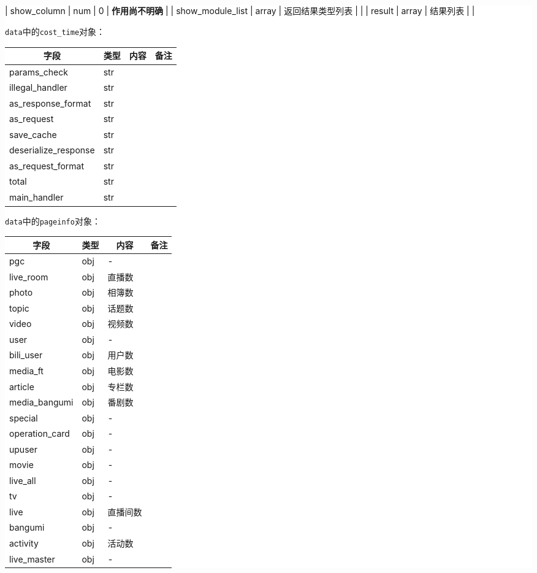 | show_column      | num   | 0                | **作用尚不明确** |
| show_module_list | array | 返回结果类型列表 |                  |
| result           | array | 结果列表         |                  |

`data`中的`cost_time`对象：

| 字段                 | 类型 | 内容 | 备注 |
| -------------------- | ---- | ---- | ---- |
| params_check         | str  |      |      |
| illegal_handler      | str  |      |      |
| as_response_format   | str  |      |      |
| as_request           | str  |      |      |
| save_cache           | str  |      |      |
| deserialize_response | str  |      |      |
| as_request_format    | str  |      |      |
| total                | str  |      |      |
| main_handler         | str  |      |      |

`data`中的`pageinfo`对象：

| 字段           | 类型 | 内容     | 备注 |
| -------------- | ---- | -------- | ---- |
| pgc            | obj  | -        |      |
| live_room      | obj  | 直播数   |      |
| photo          | obj  | 相簿数   |      |
| topic          | obj  | 话题数   |      |
| video          | obj  | 视频数   |      |
| user           | obj  | -        |      |
| bili_user      | obj  | 用户数   |      |
| media_ft       | obj  | 电影数   |      |
| article        | obj  | 专栏数   |      |
| media_bangumi  | obj  | 番剧数   |      |
| special        | obj  | -        |      |
| operation_card | obj  | -        |      |
| upuser         | obj  | -        |      |
| movie          | obj  | -        |      |
| live_all       | obj  | -        |      |
| tv             | obj  | -        |      |
| live           | obj  | 直播间数 |      |
| bangumi        | obj  | -        |      |
| activity       | obj  | 活动数   |      |
| live_master    | obj  | -        |      |